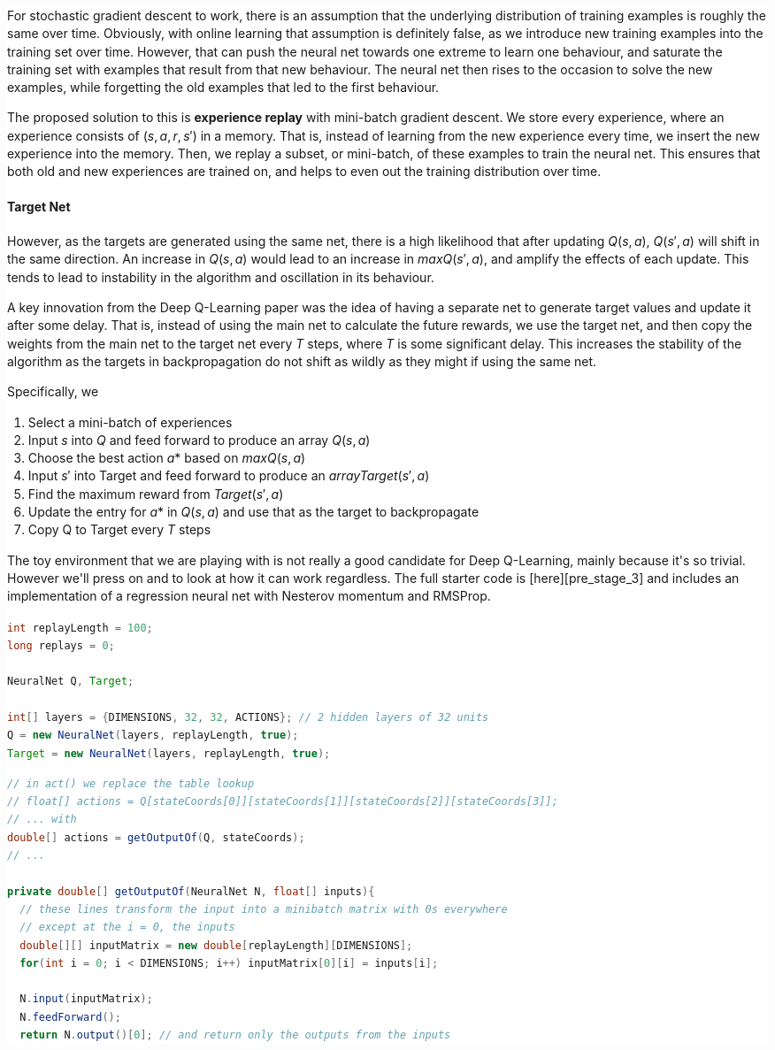 For stochastic gradient descent to work, there is an assumption that the underlying distribution of training examples is roughly the same over time. Obviously, with online learning that assumption is definitely false, as we introduce new training examples into the training set over time. However, that can push the neural net towards one extreme to learn one behaviour, and saturate the training set with examples that result from that new behaviour. The neural net then rises to the occasion to solve the new examples, while forgetting the old examples that led to the first behaviour. 

The proposed solution to this is **experience replay** with mini-batch gradient descent. We store every experience, where an experience consists of $(s, a, r, s')$ in a memory. That is, instead of learning from the new experience every time, we insert the new experience into the memory. Then, we replay a subset, or mini-batch, of these examples to train the neural net. This ensures that both old and new experiences are trained on, and helps to even out the training distribution over time.

#### Target Net

However, as the targets are generated using the same net, there is a high likelihood that after updating $Q(s,a)$, $Q(s',a)$ will shift in the same direction. An increase in $Q(s,a)$ would lead to an increase in $max Q(s',a)$, and amplify the effects of each update. This tends to lead to instability in the algorithm and oscillation in its behaviour. 

A key innovation from the Deep Q-Learning paper was the idea of having a separate net to generate target values and update it after some delay. That is, instead of using the main net to calculate the future rewards, we use the target net, and then copy the weights from the main net to the target net every $T$ steps, where $T$ is some significant delay. This increases the stability of the algorithm as the targets in backpropagation do not shift as wildly as they might if using the same net.

Specifically, we 
1. Select a mini-batch of experiences
2. Input $s$ into $Q$ and feed forward to produce an array $Q(s,a)$
3. Choose the best action $a*$ based on $max Q(s,a)$
4. Input $s'$ into Target and feed forward to produce an $array Target(s',a)$
5. Find the maximum reward from $Target(s',a)$
6. Update the entry for $a*$ in $Q(s, a)$ and use that as the target to backpropagate
7. Copy Q to Target every $T$ steps

The toy environment that we are playing with is not really a good candidate for Deep Q-Learning, mainly because it's so trivial. However we'll press on and to look at how it can work regardless. The full starter code is [here][pre_stage_3] and includes an implementation of a regression neural net with Nesterov momentum and RMSProp.

```java
int replayLength = 100;
long replays = 0;

NeuralNet Q, Target;

int[] layers = {DIMENSIONS, 32, 32, ACTIONS}; // 2 hidden layers of 32 units
Q = new NeuralNet(layers, replayLength, true);
Target = new NeuralNet(layers, replayLength, true);
```

```java
// in act() we replace the table lookup
// float[] actions = Q[stateCoords[0]][stateCoords[1]][stateCoords[2]][stateCoords[3]];
// ... with
double[] actions = getOutputOf(Q, stateCoords);
// ...

private double[] getOutputOf(NeuralNet N, float[] inputs){
  // these lines transform the input into a minibatch matrix with 0s everywhere
  // except at the i = 0, the inputs
  double[][] inputMatrix = new double[replayLength][DIMENSIONS];
  for(int i = 0; i < DIMENSIONS; i++) inputMatrix[0][i] = inputs[i];	
  
  N.input(inputMatrix);
  N.feedForward();
  return N.output()[0]; // and return only the outputs from the inputs
```